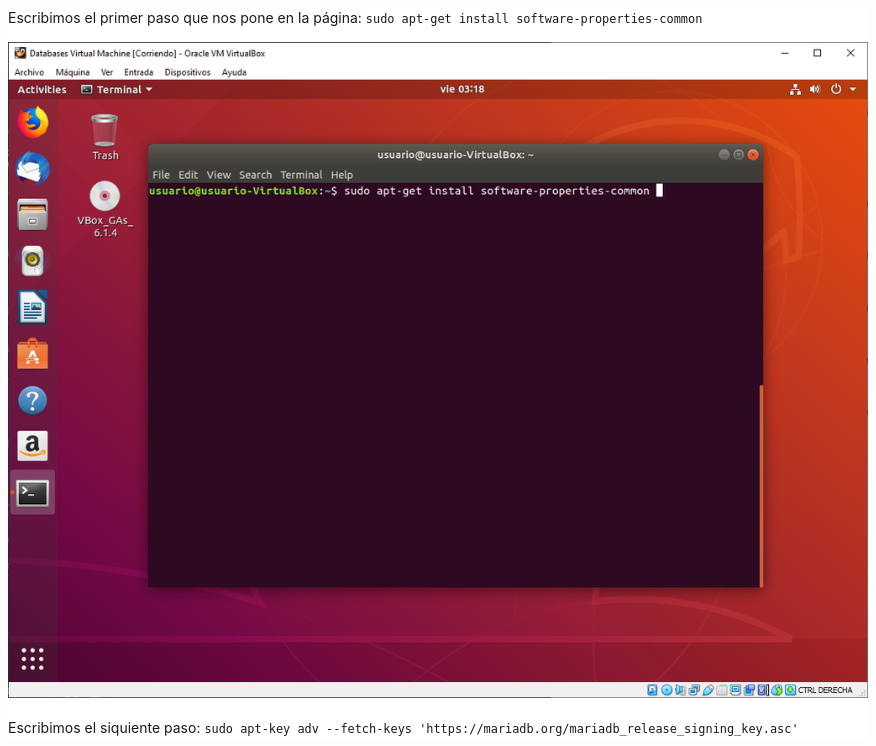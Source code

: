 Escribimos el primer paso que nos pone en la página: `sudo apt-get install software-properties-common`

![FOTO1B](./img/Foto1B.PNG)

Escribimos el siquiente paso: `sudo apt-key adv --fetch-keys 'https://mariadb.org/mariadb_release_signing_key.asc'`

